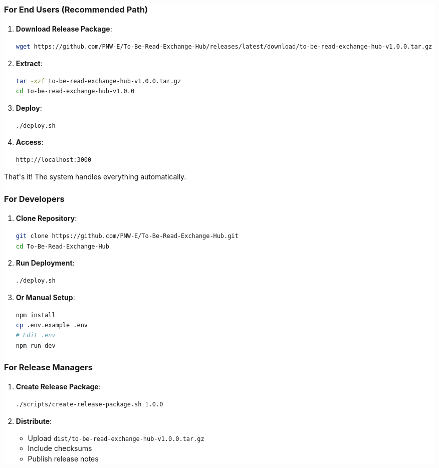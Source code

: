 ### For End Users (Recommended Path)

1. **Download Release Package**:
   ```bash
   wget https://github.com/PNW-E/To-Be-Read-Exchange-Hub/releases/latest/download/to-be-read-exchange-hub-v1.0.0.tar.gz
   ```

2. **Extract**:
   ```bash
   tar -xzf to-be-read-exchange-hub-v1.0.0.tar.gz
   cd to-be-read-exchange-hub-v1.0.0
   ```

3. **Deploy**:
   ```bash
   ./deploy.sh
   ```

4. **Access**:
   ```
   http://localhost:3000
   ```

That's it! The system handles everything automatically.

### For Developers

1. **Clone Repository**:
   ```bash
   git clone https://github.com/PNW-E/To-Be-Read-Exchange-Hub.git
   cd To-Be-Read-Exchange-Hub
   ```

2. **Run Deployment**:
   ```bash
   ./deploy.sh
   ```

3. **Or Manual Setup**:
   ```bash
   npm install
   cp .env.example .env
   # Edit .env
   npm run dev
   ```

### For Release Managers

1. **Create Release Package**:
   ```bash
   ./scripts/create-release-package.sh 1.0.0
   ```

2. **Distribute**:
   - Upload `dist/to-be-read-exchange-hub-v1.0.0.tar.gz`
   - Include checksums
   - Publish release notes
